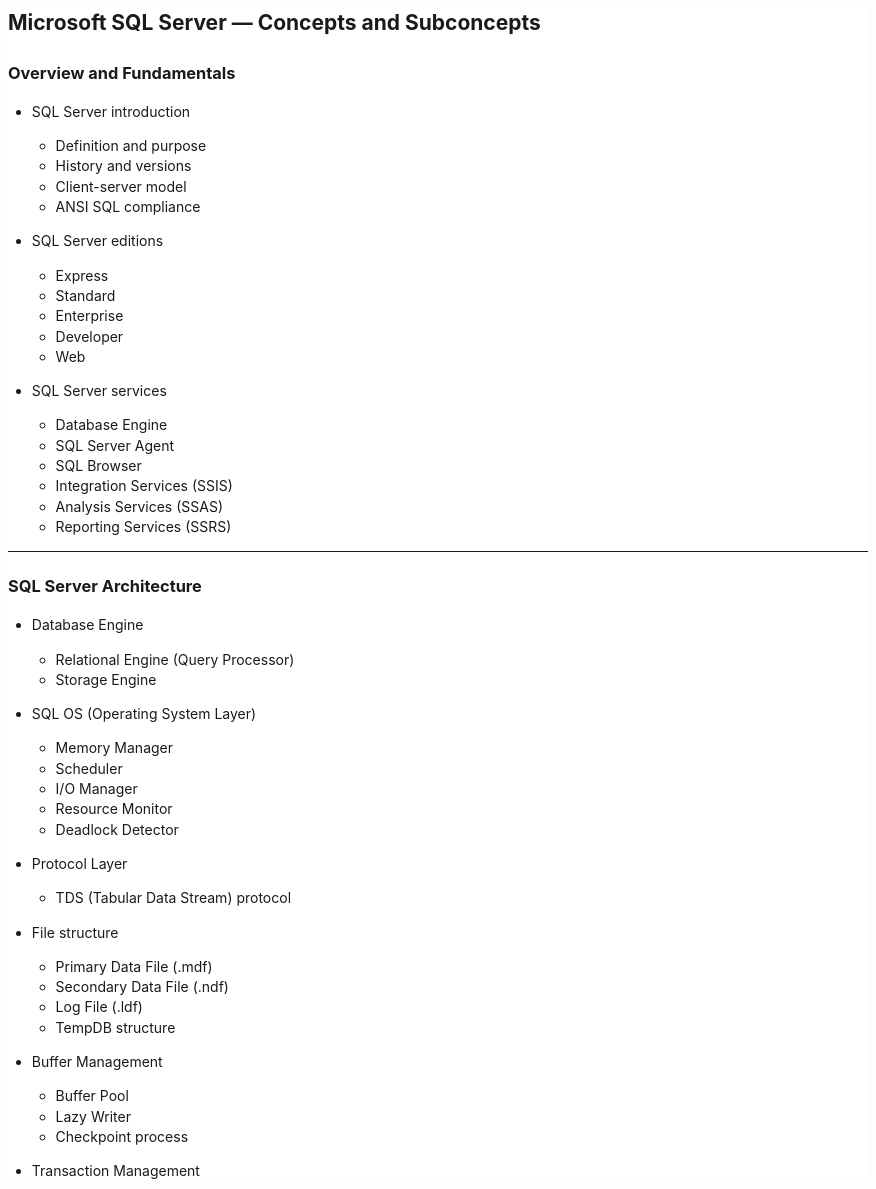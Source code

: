 
## Microsoft SQL Server — Concepts and Subconcepts

### Overview and Fundamentals

* SQL Server introduction

  * Definition and purpose
  * History and versions
  * Client-server model
  * ANSI SQL compliance
* SQL Server editions

  * Express
  * Standard
  * Enterprise
  * Developer
  * Web
* SQL Server services

  * Database Engine
  * SQL Server Agent
  * SQL Browser
  * Integration Services (SSIS)
  * Analysis Services (SSAS)
  * Reporting Services (SSRS)

---

### SQL Server Architecture

* Database Engine

  * Relational Engine (Query Processor)
  * Storage Engine
* SQL OS (Operating System Layer)

  * Memory Manager
  * Scheduler
  * I/O Manager
  * Resource Monitor
  * Deadlock Detector
* Protocol Layer

  * TDS (Tabular Data Stream) protocol
* File structure

  * Primary Data File (.mdf)
  * Secondary Data File (.ndf)
  * Log File (.ldf)
  * TempDB structure
* Buffer Management

  * Buffer Pool
  * Lazy Writer
  * Checkpoint process
* Transaction Management
